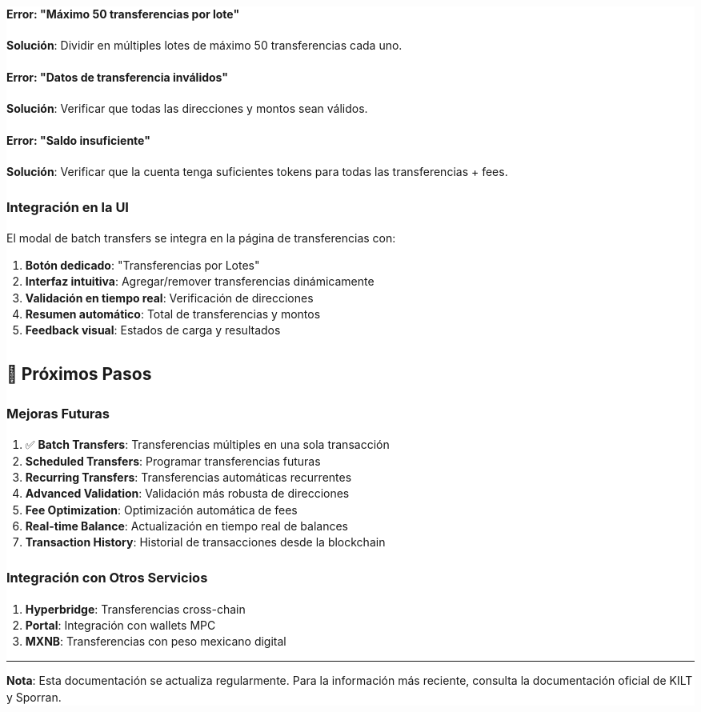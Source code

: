 #### Error: "Máximo 50 transferencias por lote"
**Solución**: Dividir en múltiples lotes de máximo 50 transferencias cada uno.

#### Error: "Datos de transferencia inválidos"
**Solución**: Verificar que todas las direcciones y montos sean válidos.

#### Error: "Saldo insuficiente"
**Solución**: Verificar que la cuenta tenga suficientes tokens para todas las transferencias + fees.

### Integración en la UI

El modal de batch transfers se integra en la página de transferencias con:

1. **Botón dedicado**: "Transferencias por Lotes"
2. **Interfaz intuitiva**: Agregar/remover transferencias dinámicamente
3. **Validación en tiempo real**: Verificación de direcciones
4. **Resumen automático**: Total de transferencias y montos
5. **Feedback visual**: Estados de carga y resultados

## 🚀 Próximos Pasos

### Mejoras Futuras

1. ✅ **Batch Transfers**: Transferencias múltiples en una sola transacción
2. **Scheduled Transfers**: Programar transferencias futuras
3. **Recurring Transfers**: Transferencias automáticas recurrentes
4. **Advanced Validation**: Validación más robusta de direcciones
5. **Fee Optimization**: Optimización automática de fees
6. **Real-time Balance**: Actualización en tiempo real de balances
7. **Transaction History**: Historial de transacciones desde la blockchain

### Integración con Otros Servicios

1. **Hyperbridge**: Transferencias cross-chain
2. **Portal**: Integración con wallets MPC
3. **MXNB**: Transferencias con peso mexicano digital

---

**Nota**: Esta documentación se actualiza regularmente. Para la información más reciente, consulta la documentación oficial de KILT y Sporran. 